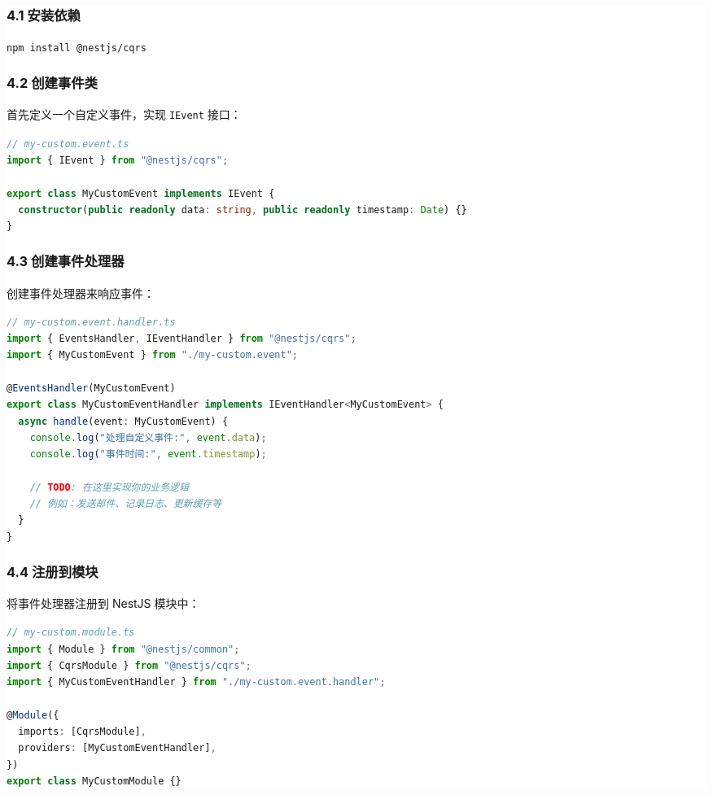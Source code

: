 ### 4.1 安装依赖

```bash
npm install @nestjs/cqrs
```

### 4.2 创建事件类

首先定义一个自定义事件，实现 `IEvent` 接口：

```typescript
// my-custom.event.ts
import { IEvent } from "@nestjs/cqrs";

export class MyCustomEvent implements IEvent {
  constructor(public readonly data: string, public readonly timestamp: Date) {}
}
```

### 4.3 创建事件处理器

创建事件处理器来响应事件：

```typescript
// my-custom.event.handler.ts
import { EventsHandler, IEventHandler } from "@nestjs/cqrs";
import { MyCustomEvent } from "./my-custom.event";

@EventsHandler(MyCustomEvent)
export class MyCustomEventHandler implements IEventHandler<MyCustomEvent> {
  async handle(event: MyCustomEvent) {
    console.log("处理自定义事件:", event.data);
    console.log("事件时间:", event.timestamp);

    // TODO: 在这里实现你的业务逻辑
    // 例如：发送邮件、记录日志、更新缓存等
  }
}
```

### 4.4 注册到模块

将事件处理器注册到 NestJS 模块中：

```typescript
// my-custom.module.ts
import { Module } from "@nestjs/common";
import { CqrsModule } from "@nestjs/cqrs";
import { MyCustomEventHandler } from "./my-custom.event.handler";

@Module({
  imports: [CqrsModule],
  providers: [MyCustomEventHandler],
})
export class MyCustomModule {}
```
